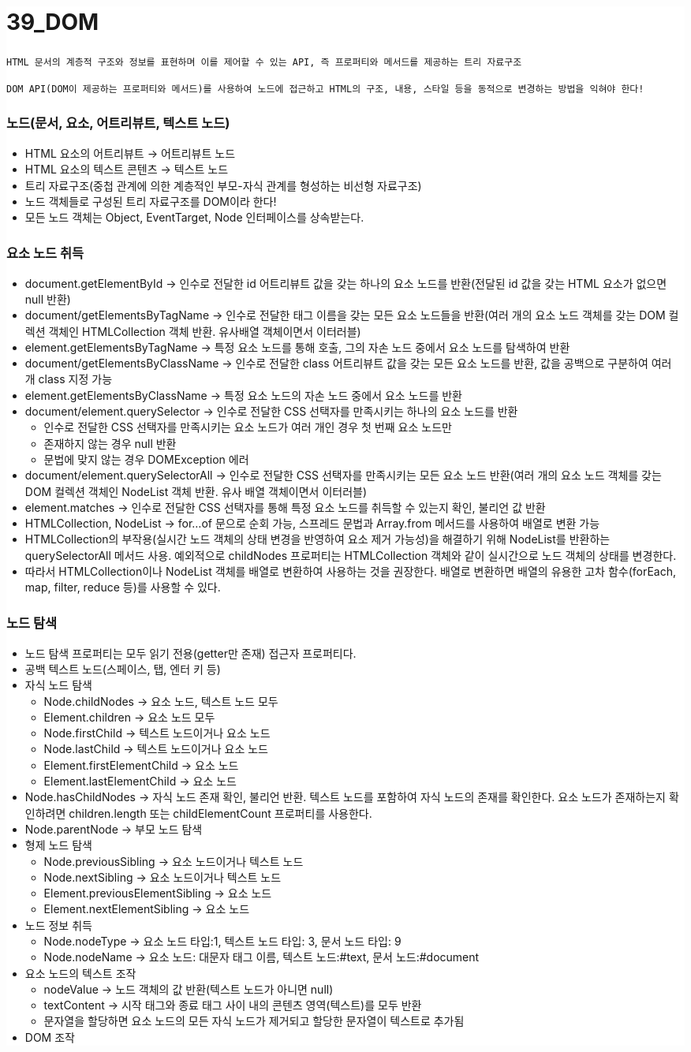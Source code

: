 # 39_DOM

`HTML 문서의 계층적 구조와 정보를 표현하며 이를 제어할 수 있는 API, 즉 프로퍼티와 메서드를 제공하는 트리 자료구조`

`DOM API(DOM이 제공하는 프로퍼티와 메서드)를 사용하여 노드에 접근하고 HTML의 구조, 내용, 스타일 등을 동적으로 변경하는 방법을 익혀야 한다!`

### 노드(문서, 요소, 어트리뷰트, 텍스트 노드)

- HTML 요소의 어트리뷰트 → 어트리뷰트 노드
- HTML 요소의 텍스트 콘텐츠 → 텍스트 노드
- 트리 자료구조(중첩 관계에 의한 계층적인 부모-자식 관계를 형성하는 비선형 자료구조)
- 노드 객체들로 구성된 트리 자료구조를 DOM이라 한다!
- 모든 노드 객체는 Object, EventTarget, Node 인터페이스를 상속받는다.

### 요소 노드 취득

- document.getElementById → 인수로 전달한 id 어트리뷰트 값을 갖는 하나의 요소 노드를 반환(전달된 id 값을 갖는 HTML 요소가 없으면 null 반환)
- document/getElementsByTagName → 인수로 전달한 태그 이름을 갖는 모든 요소 노드들을 반환(여러 개의 요소 노드 객체를 갖는 DOM 컬렉션 객체인 HTMLCollection 객체 반환. 유사배열 객체이면서 이터러블)
- element.getElementsByTagName → 특정 요소 노드를 통해 호출, 그의 자손 노드 중에서 요소 노드를 탐색하여 반환
- document/getElementsByClassName → 인수로 전달한 class 어트리뷰트 값을 갖는 모든 요소 노드를 반환, 값을 공백으로 구분하여 여러 개 class 지정 가능
- element.getElementsByClassName → 특정 요소 노드의 자손 노드 중에서 요소 노드를 반환
- document/element.querySelector → 인수로 전달한 CSS 선택자를 만족시키는 하나의 요소 노드를 반환
    - 인수로 전달한 CSS 선택자를 만족시키는 요소 노드가 여러 개인 경우 첫 번째 요소 노드만
    - 존재하지 않는 경우 null 반환
    - 문법에 맞지 않는 경우 DOMException 에러
- document/element.querySelectorAll → 인수로 전달한 CSS 선택자를 만족시키는 모든 요소 노드 반환(여러 개의 요소 노드 객체를 갖는 DOM 컬렉션 객체인 NodeList 객체 반환. 유사 배열 객체이면서 이터러블)
- element.matches → 인수로 전달한 CSS 선택자를 통해 특정 요소 노드를 취득할 수 있는지 확인, 불리언 값 반환
- HTMLCollection, NodeList → for…of 문으로 순회 가능, 스프레드 문법과 Array.from 메서드를 사용하여 배열로 변환 가능
- HTMLCollection의 부작용(실시간 노드 객체의 상태 변경을 반영하여 요소 제거 가능성)을 해결하기 위해 NodeList를 반환하는 querySelectorAll 메서드 사용. 예외적으로 childNodes 프로퍼티는 HTMLCollection 객체와 같이 실시간으로 노드 객체의 상태를 변경한다.
- 따라서 HTMLCollection이나 NodeList 객체를 배열로 변환하여 사용하는 것을 권장한다. 배열로 변환하면 배열의 유용한 고차 함수(forEach, map, filter, reduce 등)를 사용할 수 있다.

### 노드 탐색

- 노드 탐색 프로퍼티는 모두 읽기 전용(getter만 존재) 접근자 프로퍼티다.
- 공백 텍스트 노드(스페이스, 탭, 엔터 키 등)
- 자식 노드 탐색
    - Node.childNodes → 요소 노드, 텍스트 노드 모두
    - Element.children → 요소 노드 모두
    - Node.firstChild → 텍스트 노드이거나 요소 노드
    - Node.lastChild → 텍스트 노드이거나 요소 노드
    - Element.firstElementChild → 요소 노드
    - Element.lastElementChild → 요소 노드
- Node.hasChildNodes → 자식 노드 존재 확인, 불리언 반환. 텍스트 노드를 포함하여 자식 노드의 존재를 확인한다. 요소 노드가 존재하는지 확인하려면 children.length 또는 childElementCount 프로퍼티를 사용한다.
- Node.parentNode → 부모 노드 탐색
- 형제 노드 탐색
    - Node.previousSibling → 요소 노드이거나 텍스트 노드
    - Node.nextSibling → 요소 노드이거나 텍스트 노드
    - Element.previousElementSibling → 요소 노드
    - Element.nextElementSibling → 요소 노드
- 노드 정보 취득
    - Node.nodeType → 요소 노드 타입:1, 텍스트 노드 타입: 3, 문서 노드 타입: 9
    - Node.nodeName → 요소 노드: 대문자 태그 이름, 텍스트 노드:#text, 문서 노드:#document
- 요소 노드의 텍스트 조작
    - nodeValue → 노드 객체의 값 반환(텍스트 노드가 아니면 null)
    - textContent → 시작 태그와 종료 태그 사이 내의 콘텐츠 영역(텍스트)를 모두 반환
    - 문자열을 할당하면 요소 노드의 모든 자식 노드가 제거되고 할당한 문자열이 텍스트로 추가됨
- DOM 조작